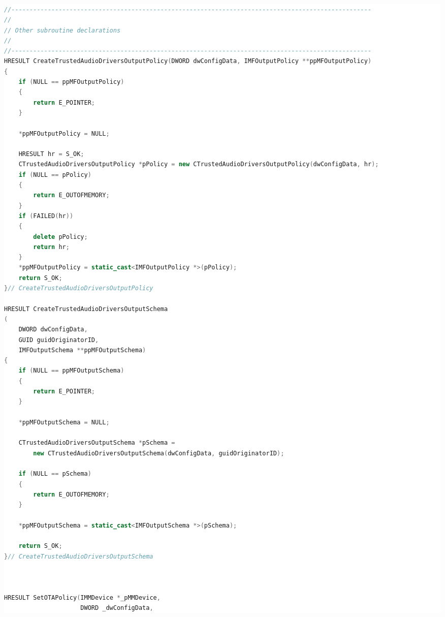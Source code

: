 ```cpp
//---------------------------------------------------------------------------------------------------
//
// Other subroutine declarations
//
//---------------------------------------------------------------------------------------------------
HRESULT CreateTrustedAudioDriversOutputPolicy(DWORD dwConfigData, IMFOutputPolicy **ppMFOutputPolicy) 
{
    if (NULL == ppMFOutputPolicy) 
    {
        return E_POINTER;
    }

    *ppMFOutputPolicy = NULL;

    HRESULT hr = S_OK;
    CTrustedAudioDriversOutputPolicy *pPolicy = new CTrustedAudioDriversOutputPolicy(dwConfigData, hr);
    if (NULL == pPolicy) 
    {
        return E_OUTOFMEMORY;
    }
    if (FAILED(hr)) 
    {
        delete pPolicy;
        return hr;
    }
    *ppMFOutputPolicy = static_cast<IMFOutputPolicy *>(pPolicy);
    return S_OK;
}// CreateTrustedAudioDriversOutputPolicy

HRESULT CreateTrustedAudioDriversOutputSchema
(
    DWORD dwConfigData,
    GUID guidOriginatorID,
    IMFOutputSchema **ppMFOutputSchema) 
{
    if (NULL == ppMFOutputSchema) 
    {
        return E_POINTER;
    }

    *ppMFOutputSchema = NULL;

    CTrustedAudioDriversOutputSchema *pSchema =
        new CTrustedAudioDriversOutputSchema(dwConfigData, guidOriginatorID);

    if (NULL == pSchema) 
    {
        return E_OUTOFMEMORY;
    }

    *ppMFOutputSchema = static_cast<IMFOutputSchema *>(pSchema);

    return S_OK;
}// CreateTrustedAudioDriversOutputSchema



HRESULT SetOTAPolicy(IMMDevice *_pMMDevice,
                     DWORD _dwConfigData,
```